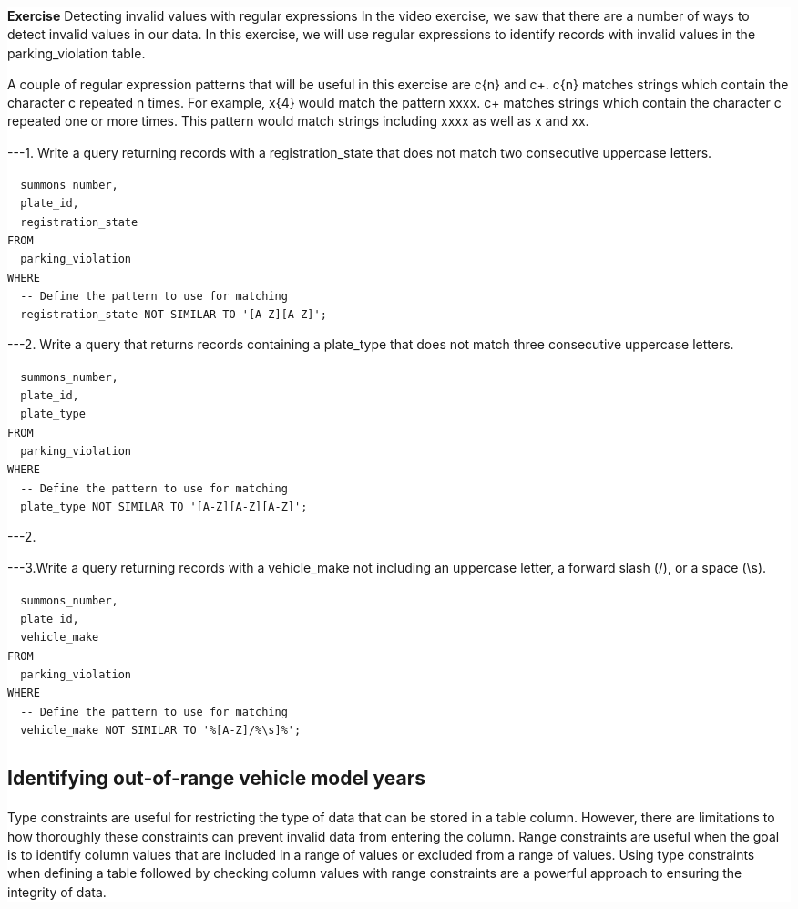 **Exercise**
Detecting invalid values with regular expressions
In the video exercise, we saw that there are a number of ways to detect invalid values in our data. In this exercise, we will use regular expressions to identify records with invalid values in the parking_violation table.

A couple of regular expression patterns that will be useful in this exercise are c{n} and c+. c{n} matches strings which contain the character c repeated n times. For example, x{4} would match the pattern xxxx. c+ matches strings which contain the character c repeated one or more times. This pattern would match strings including xxxx as well as x and xx.


---1.  Write a query returning records with a registration_state that does not match two consecutive uppercase letters.
```SELECT
  summons_number,
  plate_id,
  registration_state
FROM
  parking_violation
WHERE
  -- Define the pattern to use for matching
  registration_state NOT SIMILAR TO '[A-Z][A-Z]';
```

---2. Write a query that returns records containing a plate_type that does not match three consecutive uppercase letters.
```SELECT
  summons_number,
  plate_id,
  plate_type
FROM
  parking_violation
WHERE
  -- Define the pattern to use for matching
  plate_type NOT SIMILAR TO '[A-Z][A-Z][A-Z]';
```

---2. 

---3.Write a query returning records with a vehicle_make not including an uppercase letter, a forward slash (/), or a space (\s).
```SELECT
  summons_number,
  plate_id,
  vehicle_make
FROM
  parking_violation
WHERE
  -- Define the pattern to use for matching
  vehicle_make NOT SIMILAR TO '%[A-Z]/%\s]%';
```

## Identifying out-of-range vehicle model years
Type constraints are useful for restricting the type of data that can be stored in a table column. However, there are limitations to how thoroughly these constraints can prevent invalid data from entering the column. Range constraints are useful when the goal is to identify column values that are included in a range of values or excluded from a range of values. Using type constraints when defining a table followed by checking column values with range constraints are a powerful approach to ensuring the integrity of data.
